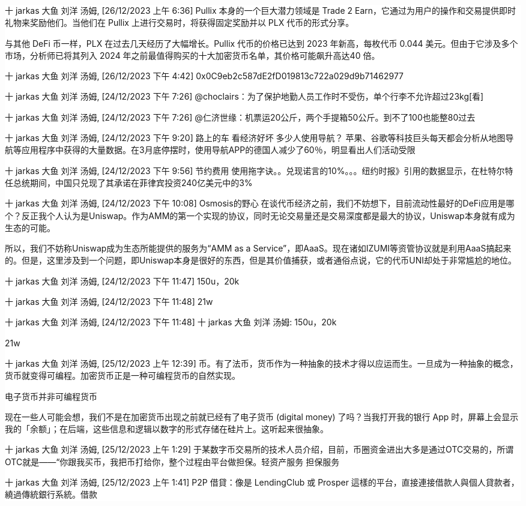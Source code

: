 十 jarkas 大鱼 刘洋 汤姆, [26/12/2023 上午 6:36]
Pullix 本身的一个巨大潜力领域是 Trade 2 Earn，它通过为用户的操作和交易提供即时礼物来奖励他们。当他们在 Pullix 上进行交易时，将获得固定奖励并以 PLX 代币的形式分享。

与其他 DeFi 币一样，PLX 在过去几天经历了大幅增长。Pullix 代币的价格已达到 2023 年新高，每枚代币 0.044 美元。但由于它涉及多个市场，分析师已将其列入 2024 年之前最值得购买的十大加密货币名单，其价格可能飙升高达40 倍。

十 jarkas 大鱼 刘洋 汤姆, [26/12/2023 下午 4:42]
0x0C9eb2c587dE2fD019813c722a029d9b71462977

十 jarkas 大鱼 刘洋 汤姆, [24/12/2023 下午 7:26]
@choclairs：为了保护地勤人员工作时不受伤，单个行李不允许超过23kg[看]

十 jarkas 大鱼 刘洋 汤姆, [24/12/2023 下午 7:26]
@仁济世缘：机票运20公斤，两个手提箱50公斤。到不了100也能整80过去

十 jarkas 大鱼 刘洋 汤姆, [24/12/2023 下午 9:20]
路上的车 看经济好坏
多少人使用导航？
苹果、谷歌等科技巨头每天都会分析从地图导航等应用程序中获得的大量数据。在3月底停摆时，使用导航APP的德国人减少了60％，明显看出人们活动受限

十 jarkas 大鱼 刘洋 汤姆, [24/12/2023 下午 9:56]
节约费用 使用拖字诀。。兑现诺言的10%。。。纽约时报》引用的数据显示，在杜特尔特任总统期间，中国只兑现了其承诺在菲律宾投资240亿美元中的3%

十 jarkas 大鱼 刘洋 汤姆, [24/12/2023 下午 10:08]
Osmosis的野心
在谈代币经济之前，我们不妨想下，目前流动性最好的DeFi应用是哪个？反正我个人认为是Uniswap。作为AMM的第一个实现的协议，同时无论交易量还是交易深度都是最大的协议，Uniswap本身就有成为生态的可能。

所以，我们不妨称Uniswap成为生态所能提供的服务为“AMM as a Service”，即AaaS。现在诸如IZUMI等资管协议就是利用AaaS搞起来的。但是，这里涉及到一个问题，即Uniswap本身是很好的东西，但是其价值捕获，或者通俗点说，它的代币UNI却处于非常尴尬的地位。

十 jarkas 大鱼 刘洋 汤姆, [24/12/2023 下午 11:47]
150u，20k

十 jarkas 大鱼 刘洋 汤姆, [24/12/2023 下午 11:48]
21w

十 jarkas 大鱼 刘洋 汤姆, [24/12/2023 下午 11:48]
十 jarkas 大鱼 刘洋 汤姆:
150u，20k

21w

十 jarkas 大鱼 刘洋 汤姆, [25/12/2023 上午 12:39]
币。有了法币，货币作为一种抽象的技术才得以应运而生。一旦成为一种抽象的概念，货币就变得可编程。加密货币正是一种可编程货币的自然实现。

 

电子货币并非可编程货币



现在一些人可能会想，我们不是在加密货币出现之前就已经有了电子货币 (digital money) 了吗？当我打开我的银行 App 时，屏幕上会显示我的「余额」；在后端，这些信息和逻辑以数字的形式存储在硅片上。这听起来很抽象。

十 jarkas 大鱼 刘洋 汤姆, [25/12/2023 上午 1:29]
于某数字币交易所的技术人员介绍，目前，币圈资金进出大多是通过OTC交易的，所谓OTC就是——“你跟我买币，我把币打给你，整个过程由平台做担保。轻资产服务  担保服务

十 jarkas 大鱼 刘洋 汤姆, [25/12/2023 上午 1:41]
P2P 借貸：像是 LendingClub 或 Prosper 這樣的平台，直接連接借款人與個人貸款者，繞過傳統銀行系統。借款
